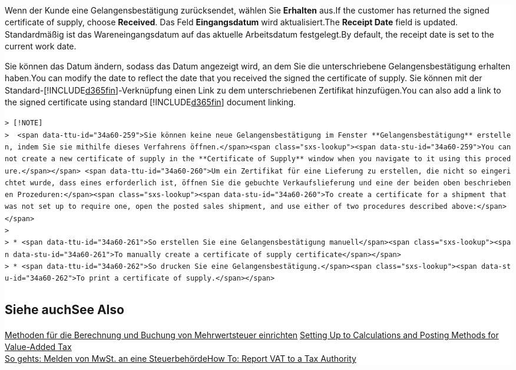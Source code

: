    <span data-ttu-id="34a60-254">Wenn der Kunde eine Gelangensbestätigung zurücksendet, wählen Sie **Erhalten** aus.</span><span class="sxs-lookup"><span data-stu-id="34a60-254">If the customer has returned the signed certificate of supply, choose **Received**.</span></span> <span data-ttu-id="34a60-255">Das Feld **Eingangsdatum** wird aktualisiert.</span><span class="sxs-lookup"><span data-stu-id="34a60-255">The **Receipt Date** field is updated.</span></span> <span data-ttu-id="34a60-256">Standardmäßig ist das Wareneingangsdatum auf das aktuelle Arbeitsdatum festgelegt.</span><span class="sxs-lookup"><span data-stu-id="34a60-256">By default, the receipt date is set to the current work date.</span></span>  

   <span data-ttu-id="34a60-257">Sie können das Datum ändern, sodass das Datum angezeigt wird, an dem Sie die unterschriebene Gelangensbestätigung erhalten haben.</span><span class="sxs-lookup"><span data-stu-id="34a60-257">You can modify the date to reflect the date that you received the signed the certificate of supply.</span></span> <span data-ttu-id="34a60-258">Sie können mit der Standard-[!INCLUDE[d365fin](includes/d365fin_md.md)]-Verknüpfung einen Link zu dem unterschriebenen Zertifikat hinzufügen.</span><span class="sxs-lookup"><span data-stu-id="34a60-258">You can also add a link to the signed certificate using standard [!INCLUDE[d365fin](includes/d365fin_md.md)] document linking.</span></span>  

    > [!NOTE]  
    >  <span data-ttu-id="34a60-259">Sie können keine neue Gelangensbestätigung im Fenster **Gelangensbestätigung** erstellen, indem Sie sie mithilfe dieses Verfahrens öffnen.</span><span class="sxs-lookup"><span data-stu-id="34a60-259">You cannot create a new certificate of supply in the **Certificate of Supply** window when you navigate to it using this procedure.</span></span> <span data-ttu-id="34a60-260">Um ein Zertifikat für eine Lieferung zu erstellen, die nicht so eingerichtet wurde, dass eines erforderlich ist, öffnen Sie die gebuchte Verkaufslieferung und eine der beiden oben beschriebenen Prozeduren:</span><span class="sxs-lookup"><span data-stu-id="34a60-260">To create a certificate for a shipment that was not set up to require one, open the posted sales shipment, and use either of two procedures described above:</span></span>  
    >   
    > * <span data-ttu-id="34a60-261">So erstellen Sie eine Gelangensbestätigung manuell</span><span class="sxs-lookup"><span data-stu-id="34a60-261">To manually create a certificate of supply certificate</span></span>  
    > * <span data-ttu-id="34a60-262">So drucken Sie eine Gelangensbestätigung.</span><span class="sxs-lookup"><span data-stu-id="34a60-262">To print a certificate of supply.</span></span>

## <a name="see-also"></a><span data-ttu-id="34a60-263">Siehe auch</span><span class="sxs-lookup"><span data-stu-id="34a60-263">See Also</span></span>  
<span data-ttu-id="34a60-264">[Methoden für die Berechnung und Buchung von Mehrwertsteuer einrichten](finance-setup-vat.md) </span><span class="sxs-lookup"><span data-stu-id="34a60-264">[Setting Up to Calculations and Posting Methods for Value-Added Tax](finance-setup-vat.md) </span></span>  
[<span data-ttu-id="34a60-265">So gehts: Melden von MwSt. an eine Steuerbehörde</span><span class="sxs-lookup"><span data-stu-id="34a60-265">How To: Report VAT to a Tax Authority</span></span>](finance-how-report-vat.md)   

